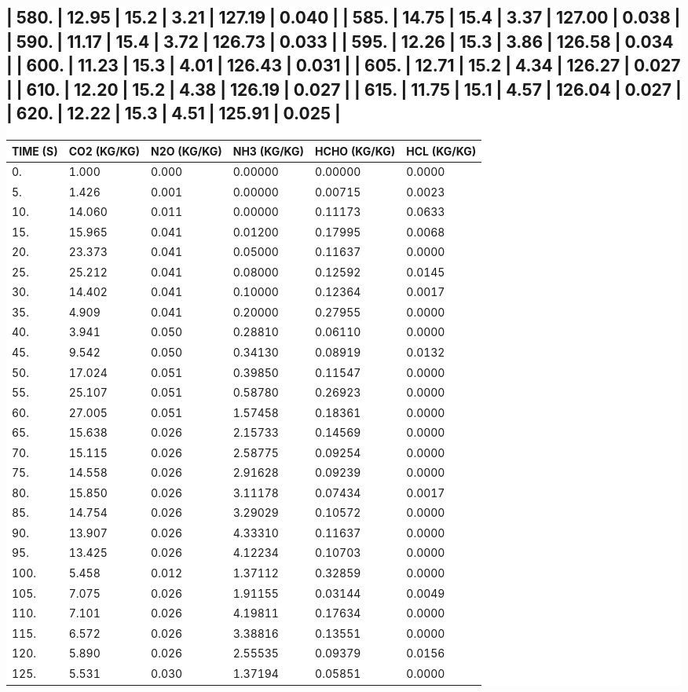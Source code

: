 | 580. | 12.95 | 15.2 | 3.21 | 127.19 | 0.040 |
| 585. | 14.75 | 15.4 | 3.37 | 127.00 | 0.038 |
| 590. | 11.17 | 15.4 | 3.72 | 126.73 | 0.033 |
| 595. | 12.26 | 15.3 | 3.86 | 126.58 | 0.034 |
| 600. | 11.23 | 15.3 | 4.01 | 126.43 | 0.031 |
| 605. | 12.71 | 15.2 | 4.34 | 126.27 | 0.027 |
| 610. | 12.20 | 15.2 | 4.38 | 126.19 | 0.027 |
| 615. | 11.75 | 15.1 | 4.57 | 126.04 | 0.027 |
| 620. | 12.22 | 15.3 | 4.51 | 125.91 | 0.025 |
---
| TIME (S) | CO2 (KG/KG) | N2O (KG/KG) | NH3 (KG/KG) | HCHO (KG/KG) | HCL (KG/KG) |
|----------|------------|------------|-------------|--------------|------------|
| 0. | 1.000 | 0.000 | 0.00000 | 0.00000 | 0.0000 |
| 5. | 1.426 | 0.001 | 0.00000 | 0.00715 | 0.0023 |
| 10. | 14.060 | 0.011 | 0.00000 | 0.11173 | 0.0633 |
| 15. | 15.965 | 0.041 | 0.01200 | 0.17995 | 0.0068 |
| 20. | 23.373 | 0.041 | 0.05000 | 0.11637 | 0.0000 |
| 25. | 25.212 | 0.041 | 0.08000 | 0.12592 | 0.0145 |
| 30. | 14.402 | 0.041 | 0.10000 | 0.12364 | 0.0017 |
| 35. | 4.909 | 0.041 | 0.20000 | 0.27955 | 0.0000 |
| 40. | 3.941 | 0.050 | 0.28810 | 0.06110 | 0.0000 |
| 45. | 9.542 | 0.050 | 0.34130 | 0.08919 | 0.0132 |
| 50. | 17.024 | 0.051 | 0.39850 | 0.11547 | 0.0000 |
| 55. | 25.107 | 0.051 | 0.58780 | 0.26923 | 0.0000 |
| 60. | 27.005 | 0.051 | 1.57458 | 0.18361 | 0.0000 |
| 65. | 15.638 | 0.026 | 2.15733 | 0.14569 | 0.0000 |
| 70. | 15.115 | 0.026 | 2.58775 | 0.09254 | 0.0000 |
| 75. | 14.558 | 0.026 | 2.91628 | 0.09239 | 0.0000 |
| 80. | 15.850 | 0.026 | 3.11178 | 0.07434 | 0.0017 |
| 85. | 14.754 | 0.026 | 3.29029 | 0.10572 | 0.0000 |
| 90. | 13.907 | 0.026 | 4.33310 | 0.11637 | 0.0000 |
| 95. | 13.425 | 0.026 | 4.12234 | 0.10703 | 0.0000 |
| 100. | 5.458 | 0.012 | 1.37112 | 0.32859 | 0.0000 |
| 105. | 7.075 | 0.026 | 1.91155 | 0.03144 | 0.0049 |
| 110. | 7.101 | 0.026 | 4.19811 | 0.17634 | 0.0000 |
| 115. | 6.572 | 0.026 | 3.38816 | 0.13551 | 0.0000 |
| 120. | 5.890 | 0.026 | 2.55535 | 0.09379 | 0.0156 |
| 125. | 5.531 | 0.030 | 1.37194 | 0.05851 | 0.0000 |